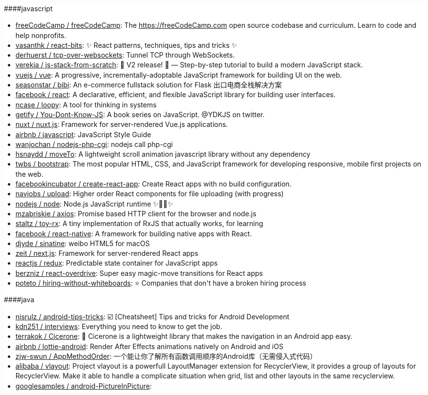 
####javascript
* [freeCodeCamp / freeCodeCamp](https://github.com/freeCodeCamp/freeCodeCamp): The https://freeCodeCamp.com open source codebase and curriculum. Learn to code and help nonprofits.
* [vasanthk / react-bits](https://github.com/vasanthk/react-bits): ✨ React patterns, techniques, tips and tricks ✨
* [derhuerst / tcp-over-websockets](https://github.com/derhuerst/tcp-over-websockets): Tunnel TCP through WebSockets.
* [verekia / js-stack-from-scratch](https://github.com/verekia/js-stack-from-scratch): 🎉 V2 release! 🎉 — Step-by-step tutorial to build a modern JavaScript stack.
* [vuejs / vue](https://github.com/vuejs/vue): A progressive, incrementally-adoptable JavaScript framework for building UI on the web.
* [seasonstar / bibi](https://github.com/seasonstar/bibi): An e-commerce fullstack solution for Flask 出口电商全栈解决方案
* [facebook / react](https://github.com/facebook/react): A declarative, efficient, and flexible JavaScript library for building user interfaces.
* [ncase / loopy](https://github.com/ncase/loopy): A tool for thinking in systems
* [getify / You-Dont-Know-JS](https://github.com/getify/You-Dont-Know-JS): A book series on JavaScript. @YDKJS on twitter.
* [nuxt / nuxt.js](https://github.com/nuxt/nuxt.js): Framework for server-rendered Vue.js applications.
* [airbnb / javascript](https://github.com/airbnb/javascript): JavaScript Style Guide
* [wanjochan / nodejs-php-cgi](https://github.com/wanjochan/nodejs-php-cgi): nodejs call php-cgi
* [hsnaydd / moveTo](https://github.com/hsnaydd/moveTo): A lightweight scroll animation javascript library without any dependency
* [twbs / bootstrap](https://github.com/twbs/bootstrap): The most popular HTML, CSS, and JavaScript framework for developing responsive, mobile first projects on the web.
* [facebookincubator / create-react-app](https://github.com/facebookincubator/create-react-app): Create React apps with no build configuration.
* [navjobs / upload](https://github.com/navjobs/upload): Higher order React components for file uploading (with progress)
* [nodejs / node](https://github.com/nodejs/node): Node.js JavaScript runtime ✨🐢🚀✨
* [mzabriskie / axios](https://github.com/mzabriskie/axios): Promise based HTTP client for the browser and node.js
* [staltz / toy-rx](https://github.com/staltz/toy-rx): A tiny implementation of RxJS that actually works, for learning
* [facebook / react-native](https://github.com/facebook/react-native): A framework for building native apps with React.
* [djyde / sinatine](https://github.com/djyde/sinatine): weibo HTML5 for macOS
* [zeit / next.js](https://github.com/zeit/next.js): Framework for server-rendered React apps
* [reactjs / redux](https://github.com/reactjs/redux): Predictable state container for JavaScript apps
* [berzniz / react-overdrive](https://github.com/berzniz/react-overdrive): Super easy magic-move transitions for React apps
* [poteto / hiring-without-whiteboards](https://github.com/poteto/hiring-without-whiteboards): ⭐️ Companies that don't have a broken hiring process

####java
* [nisrulz / android-tips-tricks](https://github.com/nisrulz/android-tips-tricks): ☑️ [Cheatsheet] Tips and tricks for Android Development
* [kdn251 / interviews](https://github.com/kdn251/interviews): Everything you need to know to get the job.
* [terrakok / Cicerone](https://github.com/terrakok/Cicerone): 🚦 Cicerone is a lightweight library that makes the navigation in an Android app easy.
* [airbnb / lottie-android](https://github.com/airbnb/lottie-android): Render After Effects animations natively on Android and iOS
* [zjw-swun / AppMethodOrder](https://github.com/zjw-swun/AppMethodOrder): 一个能让你了解所有函数调用顺序的Android库（无需侵入式代码）
* [alibaba / vlayout](https://github.com/alibaba/vlayout): Project vlayout is a powerfull LayoutManager extension for RecyclerView, it provides a group of layouts for RecyclerView. Make it able to handle a complicate situation when grid, list and other layouts in the same recyclerview.
* [googlesamples / android-PictureInPicture](https://github.com/googlesamples/android-PictureInPicture): 